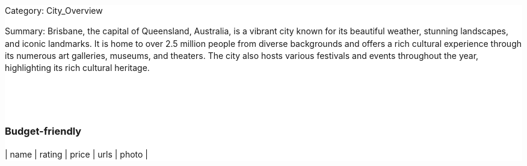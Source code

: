 Category: City_Overview

Summary: Brisbane, the capital of Queensland, Australia, is a vibrant city known for its beautiful weather, stunning landscapes, and iconic landmarks. It is home to over 2.5 million people from diverse backgrounds and offers a rich cultural experience through its numerous art galleries, museums, and theaters. The city also hosts various festivals and events throughout the year, highlighting its rich cultural heritage.<br><br><br><br>

### Budget-friendly

| name                       |   rating |   price | urls                                                                                                                                                                                                                                                                                                                                                                                                                                                                                                                                                                                                                                                                                                                                                                                                                                                                                                                                                                                                                                                                                                                                                                                                                                                                                                                                                                                                                                                                                                                                                                                                                                                                                                                                                                                                                                                                                                                                                                                                                                                                                                                                                                                                                                                                                                                                                                                                                                                                                                                                                                                                                                                                                                                                                                                                                                                                                                                                                                                                                                                                                                                                                                                                                                                                                                                                                  | photo                                                                                                                                                       |